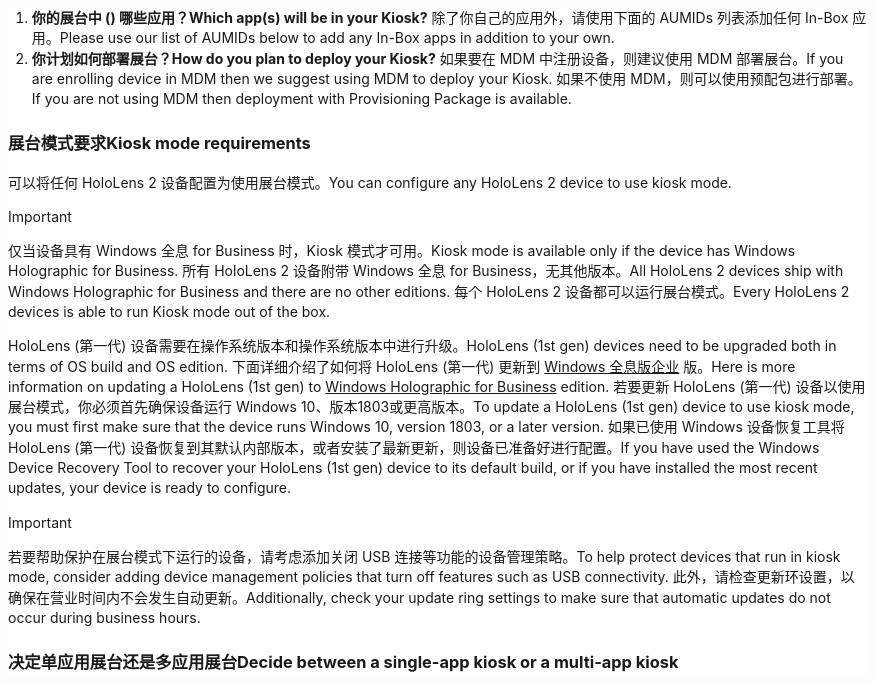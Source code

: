 1. <span data-ttu-id="922e9-128">**你的展台中 () 哪些应用？**</span><span class="sxs-lookup"><span data-stu-id="922e9-128">**Which app(s) will be in your Kiosk?**</span></span> <span data-ttu-id="922e9-129">除了你自己的应用外，请使用下面的 AUMIDs 列表添加任何 In-Box 应用。</span><span class="sxs-lookup"><span data-stu-id="922e9-129">Please use our list of AUMIDs below to add any In-Box apps in addition to your own.</span></span>
1. <span data-ttu-id="922e9-130">**你计划如何部署展台？**</span><span class="sxs-lookup"><span data-stu-id="922e9-130">**How do you plan to deploy your Kiosk?**</span></span> <span data-ttu-id="922e9-131">如果要在 MDM 中注册设备，则建议使用 MDM 部署展台。</span><span class="sxs-lookup"><span data-stu-id="922e9-131">If you are enrolling device in MDM then we suggest using MDM to deploy your Kiosk.</span></span> <span data-ttu-id="922e9-132">如果不使用 MDM，则可以使用预配包进行部署。</span><span class="sxs-lookup"><span data-stu-id="922e9-132">If you are not using MDM then deployment with Provisioning Package is available.</span></span>  

### <a name="kiosk-mode-requirements"></a><span data-ttu-id="922e9-133">展台模式要求</span><span class="sxs-lookup"><span data-stu-id="922e9-133">Kiosk mode requirements</span></span>

<span data-ttu-id="922e9-134">可以将任何 HoloLens 2 设备配置为使用展台模式。</span><span class="sxs-lookup"><span data-stu-id="922e9-134">You can configure any HoloLens 2 device to use kiosk mode.</span></span>

> [!IMPORTANT]
> <span data-ttu-id="922e9-135">仅当设备具有 Windows 全息 for Business 时，Kiosk 模式才可用。</span><span class="sxs-lookup"><span data-stu-id="922e9-135">Kiosk mode is available only if the device has Windows Holographic for Business.</span></span> <span data-ttu-id="922e9-136">所有 HoloLens 2 设备附带 Windows 全息 for Business，无其他版本。</span><span class="sxs-lookup"><span data-stu-id="922e9-136">All HoloLens 2 devices ship with Windows Holographic for Business and there are no other editions.</span></span> <span data-ttu-id="922e9-137">每个 HoloLens 2 设备都可以运行展台模式。</span><span class="sxs-lookup"><span data-stu-id="922e9-137">Every HoloLens 2 devices is able to run Kiosk mode out of the box.</span></span>
>
> <span data-ttu-id="922e9-138">HoloLens (第一代) 设备需要在操作系统版本和操作系统版本中进行升级。</span><span class="sxs-lookup"><span data-stu-id="922e9-138">HoloLens (1st gen) devices need to be upgraded both in terms of OS build and OS edition.</span></span> <span data-ttu-id="922e9-139">下面详细介绍了如何将 HoloLens (第一代) 更新到 [Windows 全息版企业](hololens1-upgrade-enterprise.md) 版。</span><span class="sxs-lookup"><span data-stu-id="922e9-139">Here is more information on updating a HoloLens (1st gen) to [Windows Holographic for Business](hololens1-upgrade-enterprise.md) edition.</span></span> <span data-ttu-id="922e9-140">若要更新 HoloLens (第一代) 设备以使用展台模式，你必须首先确保设备运行 Windows 10、版本1803或更高版本。</span><span class="sxs-lookup"><span data-stu-id="922e9-140">To update a HoloLens (1st gen) device to use kiosk mode, you must first make sure that the device runs Windows 10, version 1803, or a later version.</span></span> <span data-ttu-id="922e9-141">如果已使用 Windows 设备恢复工具将 HoloLens (第一代) 设备恢复到其默认内部版本，或者安装了最新更新，则设备已准备好进行配置。</span><span class="sxs-lookup"><span data-stu-id="922e9-141">If you have used the Windows Device Recovery Tool to recover your HoloLens (1st gen) device to its default build, or if you have installed the most recent updates, your device is ready to configure.</span></span>

> [!IMPORTANT]  
> <span data-ttu-id="922e9-142">若要帮助保护在展台模式下运行的设备，请考虑添加关闭 USB 连接等功能的设备管理策略。</span><span class="sxs-lookup"><span data-stu-id="922e9-142">To help protect devices that run in kiosk mode, consider adding device management policies that turn off features such as USB connectivity.</span></span> <span data-ttu-id="922e9-143">此外，请检查更新环设置，以确保在营业时间内不会发生自动更新。</span><span class="sxs-lookup"><span data-stu-id="922e9-143">Additionally, check your update ring settings to make sure that automatic updates do not occur during business hours.</span></span>

### <a name="decide-between-a-single-app-kiosk-or-a-multi-app-kiosk"></a><span data-ttu-id="922e9-144">决定单应用展台还是多应用展台</span><span class="sxs-lookup"><span data-stu-id="922e9-144">Decide between a single-app kiosk or a multi-app kiosk</span></span>
